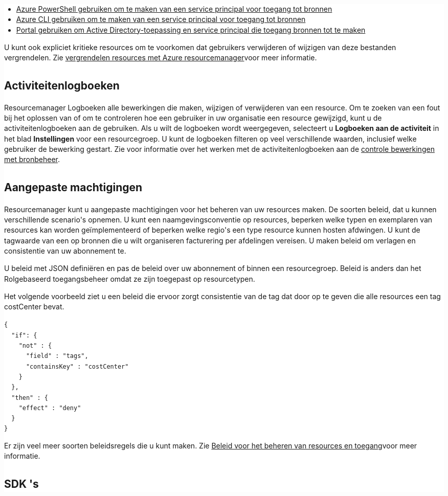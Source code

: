 - [Azure PowerShell gebruiken om te maken van een service principal voor toegang tot bronnen](../resource-group-authenticate-service-principal.md)
- [Azure CLI gebruiken om te maken van een service principal voor toegang tot bronnen](../resource-group-authenticate-service-principal-cli.md)
- [Portal gebruiken om Active Directory-toepassing en service principal die toegang bronnen tot te maken](../resource-group-create-service-principal-portal.md)

U kunt ook expliciet kritieke resources om te voorkomen dat gebruikers verwijderen of wijzigen van deze bestanden vergrendelen. Zie [vergrendelen resources met Azure resourcemanager](../resource-group-lock-resources.md)voor meer informatie.

## <a name="activity-logs"></a>Activiteitenlogboeken

Resourcemanager Logboeken alle bewerkingen die maken, wijzigen of verwijderen van een resource. Om te zoeken van een fout bij het oplossen van of om te controleren hoe een gebruiker in uw organisatie een resource gewijzigd, kunt u de activiteitenlogboeken aan de gebruiken. Als u wilt de logboeken wordt weergegeven, selecteert u **Logboeken aan de activiteit** in het blad **Instellingen** voor een resourcegroep. U kunt de logboeken filteren op veel verschillende waarden, inclusief welke gebruiker de bewerking gestart. Zie voor informatie over het werken met de activiteitenlogboeken aan de [controle bewerkingen met bronbeheer](../resource-group-audit.md).

## <a name="customized-policies"></a>Aangepaste machtigingen

Resourcemanager kunt u aangepaste machtigingen voor het beheren van uw resources maken. De soorten beleid, dat u kunnen verschillende scenario's opnemen. U kunt een naamgevingsconventie op resources, beperken welke typen en exemplaren van resources kan worden geïmplementeerd of beperken welke regio's een type resource kunnen hosten afdwingen. U kunt de tagwaarde van een op bronnen die u wilt organiseren facturering per afdelingen vereisen. U maken beleid om verlagen en consistentie van uw abonnement te. 

U beleid met JSON definiëren en pas de beleid over uw abonnement of binnen een resourcegroep. Beleid is anders dan het Rolgebaseerd toegangsbeheer omdat ze zijn toegepast op resourcetypen.

Het volgende voorbeeld ziet u een beleid die ervoor zorgt consistentie van de tag dat door op te geven die alle resources een tag costCenter bevat.

    {
      "if": {
        "not" : {
          "field" : "tags",
          "containsKey" : "costCenter"
        }
      },
      "then" : {
        "effect" : "deny"
      }
    }

Er zijn veel meer soorten beleidsregels die u kunt maken. Zie [Beleid voor het beheren van resources en toegang](../resource-manager-policy.md)voor meer informatie.

## <a name="sdks"></a>SDK 's
